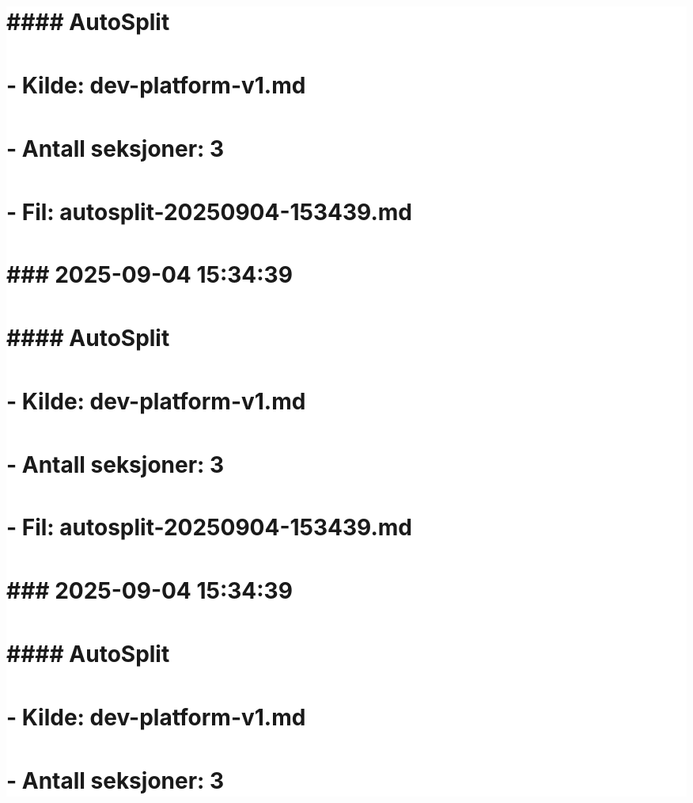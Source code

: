 # \#### AutoSplit

# \- Kilde: dev-platform-v1.md

# \- Antall seksjoner: 3

# \- Fil: autosplit-20250904-153439.md

#

#

#

#

# \### 2025-09-04 15:34:39

# \#### AutoSplit

# \- Kilde: dev-platform-v1.md

# \- Antall seksjoner: 3

# \- Fil: autosplit-20250904-153439.md

#

#

#

#

# \### 2025-09-04 15:34:39

# \#### AutoSplit

# \- Kilde: dev-platform-v1.md

# \- Antall seksjoner: 3
